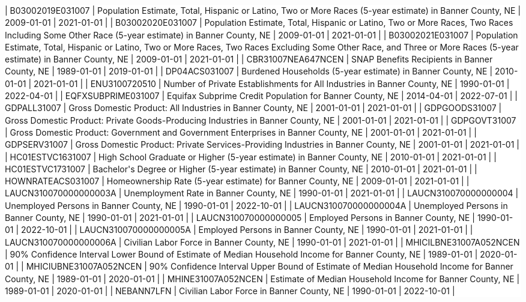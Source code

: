| B03002019E031007          | Population Estimate, Total, Hispanic or Latino, Two or More Races (5-year estimate) in Banner County, NE                                                                   | 2009-01-01          | 2021-01-01        |
| B03002020E031007          | Population Estimate, Total, Hispanic or Latino, Two or More Races, Two Races Including Some Other Race (5-year estimate) in Banner County, NE                              | 2009-01-01          | 2021-01-01        |
| B03002021E031007          | Population Estimate, Total, Hispanic or Latino, Two or More Races, Two Races Excluding Some Other Race, and Three or More Races (5-year estimate) in Banner County, NE     | 2009-01-01          | 2021-01-01        |
| CBR31007NEA647NCEN        | SNAP Benefits Recipients in Banner County, NE                                                                                                                              | 1989-01-01          | 2019-01-01        |
| DP04ACS031007             | Burdened Households (5-year estimate) in Banner County, NE                                                                                                                 | 2010-01-01          | 2021-01-01        |
| ENU3100720510             | Number of Private Establishments for All Industries in Banner County, NE                                                                                                   | 1990-01-01          | 2022-04-01        |
| EQFXSUBPRIME031007        | Equifax Subprime Credit Population for Banner County, NE                                                                                                                   | 2014-04-01          | 2022-07-01        |
| GDPALL31007               | Gross Domestic Product: All Industries in Banner County, NE                                                                                                                | 2001-01-01          | 2021-01-01        |
| GDPGOODS31007             | Gross Domestic Product: Private Goods-Producing Industries in Banner County, NE                                                                                            | 2001-01-01          | 2021-01-01        |
| GDPGOVT31007              | Gross Domestic Product: Government and Government Enterprises in Banner County, NE                                                                                         | 2001-01-01          | 2021-01-01        |
| GDPSERV31007              | Gross Domestic Product: Private Services-Providing Industries in Banner County, NE                                                                                         | 2001-01-01          | 2021-01-01        |
| HC01ESTVC1631007          | High School Graduate or Higher (5-year estimate) in Banner County, NE                                                                                                      | 2010-01-01          | 2021-01-01        |
| HC01ESTVC1731007          | Bachelor's Degree or Higher (5-year estimate) in Banner County, NE                                                                                                         | 2010-01-01          | 2021-01-01        |
| HOWNRATEACS031007         | Homeownership Rate (5-year estimate) for Banner County, NE                                                                                                                 | 2009-01-01          | 2021-01-01        |
| LAUCN310070000000003A     | Unemployment Rate in Banner County, NE                                                                                                                                     | 1990-01-01          | 2021-01-01        |
| LAUCN310070000000004      | Unemployed Persons in Banner County, NE                                                                                                                                    | 1990-01-01          | 2022-10-01        |
| LAUCN310070000000004A     | Unemployed Persons in Banner County, NE                                                                                                                                    | 1990-01-01          | 2021-01-01        |
| LAUCN310070000000005      | Employed Persons in Banner County, NE                                                                                                                                      | 1990-01-01          | 2022-10-01        |
| LAUCN310070000000005A     | Employed Persons in Banner County, NE                                                                                                                                      | 1990-01-01          | 2021-01-01        |
| LAUCN310070000000006A     | Civilian Labor Force in Banner County, NE                                                                                                                                  | 1990-01-01          | 2021-01-01        |
| MHICILBNE31007A052NCEN    | 90% Confidence Interval Lower Bound of Estimate of Median Household Income for Banner County, NE                                                                           | 1989-01-01          | 2020-01-01        |
| MHICIUBNE31007A052NCEN    | 90% Confidence Interval Upper Bound of Estimate of Median Household Income for Banner County, NE                                                                           | 1989-01-01          | 2020-01-01        |
| MHINE31007A052NCEN        | Estimate of Median Household Income for Banner County, NE                                                                                                                  | 1989-01-01          | 2020-01-01        |
| NEBANN7LFN                | Civilian Labor Force in Banner County, NE                                                                                                                                  | 1990-01-01          | 2022-10-01        |